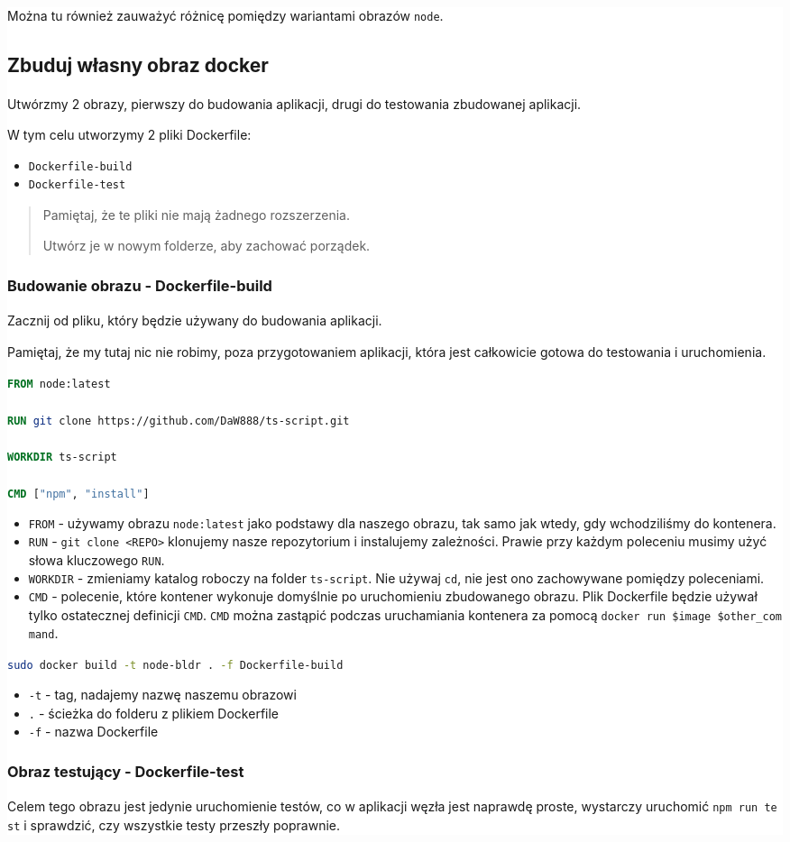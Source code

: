 Można tu również zauważyć różnicę pomiędzy wariantami obrazów `node`.

## Zbuduj własny obraz docker

Utwórzmy 2 obrazy, pierwszy do budowania aplikacji, drugi do testowania zbudowanej aplikacji.

W tym celu utworzymy 2 pliki Dockerfile:
- `Dockerfile-build`
- `Dockerfile-test`

> Pamiętaj, że te pliki nie mają żadnego rozszerzenia.
> 
> Utwórz je w nowym folderze, aby zachować porządek.


### Budowanie obrazu - Dockerfile-build

Zacznij od pliku, który będzie używany do budowania aplikacji.

Pamiętaj, że my tutaj nic nie robimy, poza przygotowaniem aplikacji, która jest całkowicie gotowa do testowania i uruchomienia.

```dockerfile
FROM node:latest

RUN git clone https://github.com/DaW888/ts-script.git

WORKDIR ts-script

CMD ["npm", "install"]
```

- `FROM` - używamy obrazu `node:latest` jako podstawy dla naszego obrazu, tak samo jak wtedy, gdy wchodziliśmy do kontenera.
- `RUN` - `git clone <REPO>` klonujemy nasze repozytorium i instalujemy zależności. Prawie przy każdym poleceniu musimy użyć słowa kluczowego `RUN`.
- `WORKDIR` - zmieniamy katalog roboczy na folder `ts-script`. Nie używaj `cd`, nie jest ono zachowywane pomiędzy poleceniami.
- `CMD` - polecenie, które kontener wykonuje domyślnie po uruchomieniu zbudowanego obrazu. Plik Dockerfile będzie używał tylko ostatecznej definicji `CMD`. `CMD` można zastąpić podczas uruchamiania kontenera za pomocą `docker run $image $other_command`.

```sh
sudo docker build -t node-bldr . -f Dockerfile-build
```

- `-t` - tag, nadajemy nazwę naszemu obrazowi
- `.` - ścieżka do folderu z plikiem Dockerfile
- `-f` - nazwa Dockerfile


### Obraz testujący - Dockerfile-test

Celem tego obrazu jest jedynie uruchomienie testów, co w aplikacji węzła jest naprawdę proste, wystarczy uruchomić `npm run test` i sprawdzić, czy wszystkie testy przeszły poprawnie.

